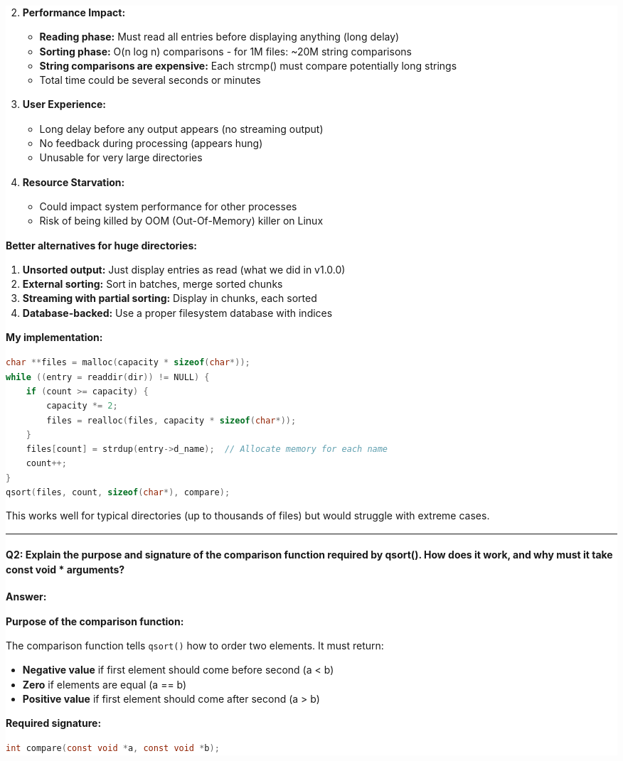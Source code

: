 2. **Performance Impact:**
   - **Reading phase:** Must read all entries before displaying anything (long delay)
   - **Sorting phase:** O(n log n) comparisons - for 1M files: ~20M string comparisons
   - **String comparisons are expensive:** Each strcmp() must compare potentially long strings
   - Total time could be several seconds or minutes

3. **User Experience:**
   - Long delay before any output appears (no streaming output)
   - No feedback during processing (appears hung)
   - Unusable for very large directories

4. **Resource Starvation:**
   - Could impact system performance for other processes
   - Risk of being killed by OOM (Out-Of-Memory) killer on Linux

**Better alternatives for huge directories:**

1. **Unsorted output:** Just display entries as read (what we did in v1.0.0)
2. **External sorting:** Sort in batches, merge sorted chunks
3. **Streaming with partial sorting:** Display in chunks, each sorted
4. **Database-backed:** Use a proper filesystem database with indices

**My implementation:**
```c
char **files = malloc(capacity * sizeof(char*));
while ((entry = readdir(dir)) != NULL) {
    if (count >= capacity) {
        capacity *= 2;
        files = realloc(files, capacity * sizeof(char*));
    }
    files[count] = strdup(entry->d_name);  // Allocate memory for each name
    count++;
}
qsort(files, count, sizeof(char*), compare);
```

This works well for typical directories (up to thousands of files) but would struggle with extreme cases.

---

#### Q2: Explain the purpose and signature of the comparison function required by qsort(). How does it work, and why must it take const void * arguments?

**Answer:**

**Purpose of the comparison function:**

The comparison function tells `qsort()` how to order two elements. It must return:
- **Negative value** if first element should come before second (a < b)
- **Zero** if elements are equal (a == b)
- **Positive value** if first element should come after second (a > b)

**Required signature:**
```c
int compare(const void *a, const void *b);
```
